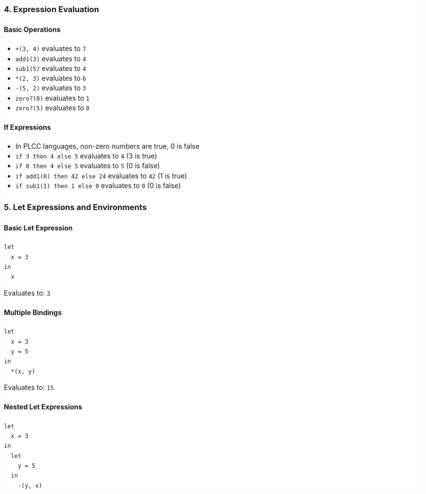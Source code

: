 ### 4. Expression Evaluation

#### Basic Operations

- `+(3, 4)` evaluates to `7`
- `add1(3)` evaluates to `4`
- `sub1(5)` evaluates to `4`
- `*(2, 3)` evaluates to `6`
- `-(5, 2)` evaluates to `3`
- `zero?(0)` evaluates to `1`
- `zero?(5)` evaluates to `0`

#### If Expressions

- In PLCC languages, non-zero numbers are true, 0 is false
- `if 3 then 4 else 5` evaluates to `4` (3 is true)
- `if 0 then 4 else 5` evaluates to `5` (0 is false)
- `if add1(0) then 42 else 24` evaluates to `42` (1 is true)
- `if sub1(1) then 1 else 0` evaluates to `0` (0 is false)

### 5. Let Expressions and Environments

#### Basic Let Expression

```
let
  x = 3
in
  x
```

Evaluates to: `3`

#### Multiple Bindings

```
let
  x = 3
  y = 5
in
  *(x, y)
```

Evaluates to: `15`

#### Nested Let Expressions

```
let
  x = 3
in
  let
    y = 5
  in
    -(y, x)
```

